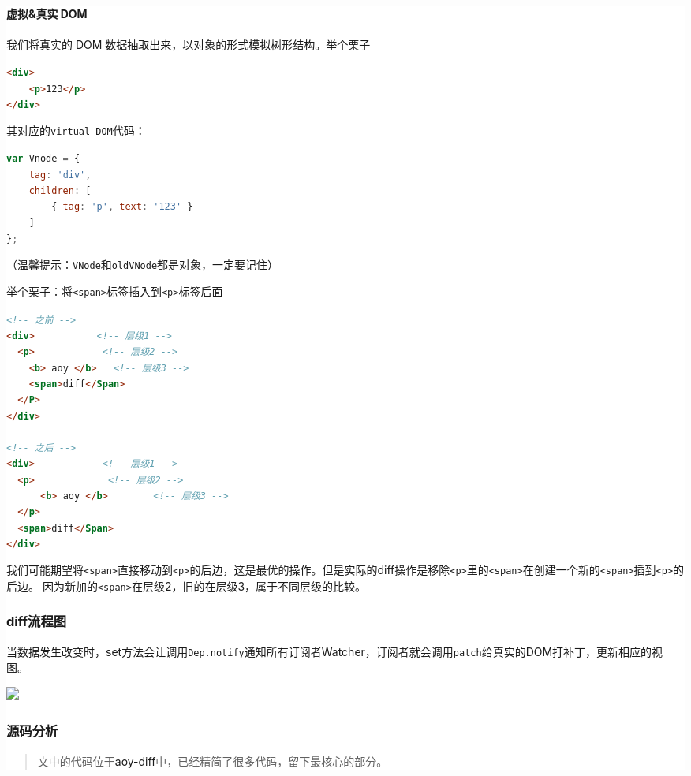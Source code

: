 #### 虚拟&真实 DOM

我们将真实的 DOM 数据抽取出来，以对象的形式模拟树形结构。举个栗子

```html
<div>
    <p>123</p>
</div>
```

其对应的`virtual DOM`代码：

```javascript
var Vnode = {
    tag: 'div',
    children: [
        { tag: 'p', text: '123' }
    ]
};
```

（温馨提示：`VNode`和`oldVNode`都是对象，一定要记住）



举个栗子：将`<span>`标签插入到`<p>`标签后面

```html
<!-- 之前 -->
<div>           <!-- 层级1 -->
  <p>            <!-- 层级2 -->
    <b> aoy </b>   <!-- 层级3 -->   
    <span>diff</Span>
  </P> 
</div>

<!-- 之后 -->
<div>            <!-- 层级1 -->
  <p>             <!-- 层级2 -->
      <b> aoy </b>        <!-- 层级3 -->
  </p>
  <span>diff</Span>
</div>
```

我们可能期望将`<span>`直接移动到`<p>`的后边，这是最优的操作。但是实际的diff操作是移除`<p>`里的`<span>`在创建一个新的`<span>`插到`<p>`的后边。
因为新加的`<span>`在层级2，旧的在层级3，属于不同层级的比较。

### diff流程图

当数据发生改变时，set方法会让调用`Dep.notify`通知所有订阅者Watcher，订阅者就会调用`patch`给真实的DOM打补丁，更新相应的视图。

![](https://pic.superbed.cn/item/5c9f54b23a213b0417670a9c)

### 源码分析

> 文中的代码位于[aoy-diff](https://github.com/aooy/aoy/blob/master/src/vdom/diff.js)中，已经精简了很多代码，留下最核心的部分。
